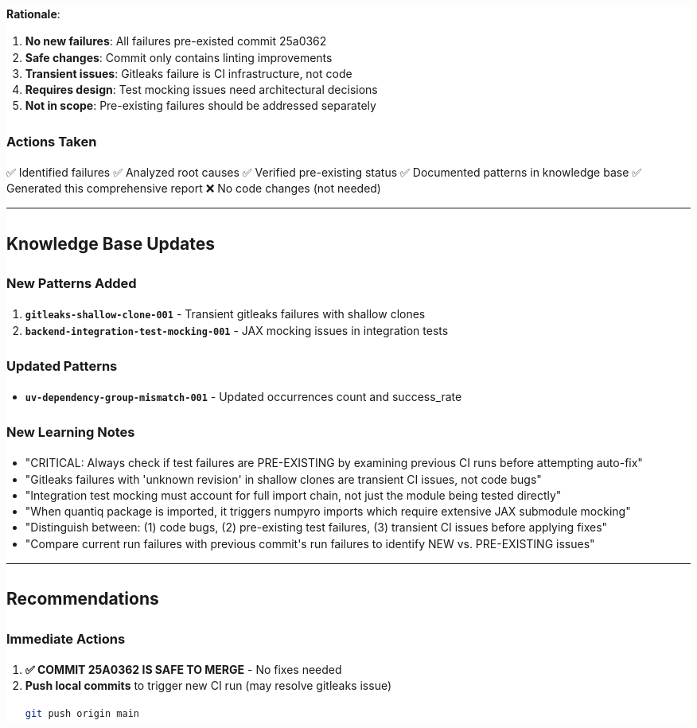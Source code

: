 **Rationale**:
1. **No new failures**: All failures pre-existed commit 25a0362
2. **Safe changes**: Commit only contains linting improvements
3. **Transient issues**: Gitleaks failure is CI infrastructure, not code
4. **Requires design**: Test mocking issues need architectural decisions
5. **Not in scope**: Pre-existing failures should be addressed separately

### Actions Taken
✅ Identified failures
✅ Analyzed root causes
✅ Verified pre-existing status
✅ Documented patterns in knowledge base
✅ Generated this comprehensive report
❌ No code changes (not needed)

---

## Knowledge Base Updates

### New Patterns Added
1. **`gitleaks-shallow-clone-001`** - Transient gitleaks failures with shallow clones
2. **`backend-integration-test-mocking-001`** - JAX mocking issues in integration tests

### Updated Patterns
- **`uv-dependency-group-mismatch-001`** - Updated occurrences count and success_rate

### New Learning Notes
- "CRITICAL: Always check if test failures are PRE-EXISTING by examining previous CI runs before attempting auto-fix"
- "Gitleaks failures with 'unknown revision' in shallow clones are transient CI issues, not code bugs"
- "Integration test mocking must account for full import chain, not just the module being tested directly"
- "When quantiq package is imported, it triggers numpyro imports which require extensive JAX submodule mocking"
- "Distinguish between: (1) code bugs, (2) pre-existing test failures, (3) transient CI issues before applying fixes"
- "Compare current run failures with previous commit's run failures to identify NEW vs. PRE-EXISTING issues"

---

## Recommendations

### Immediate Actions
1. **✅ COMMIT 25A0362 IS SAFE TO MERGE** - No fixes needed
2. **Push local commits** to trigger new CI run (may resolve gitleaks issue)
   ```bash
   git push origin main
   ```
